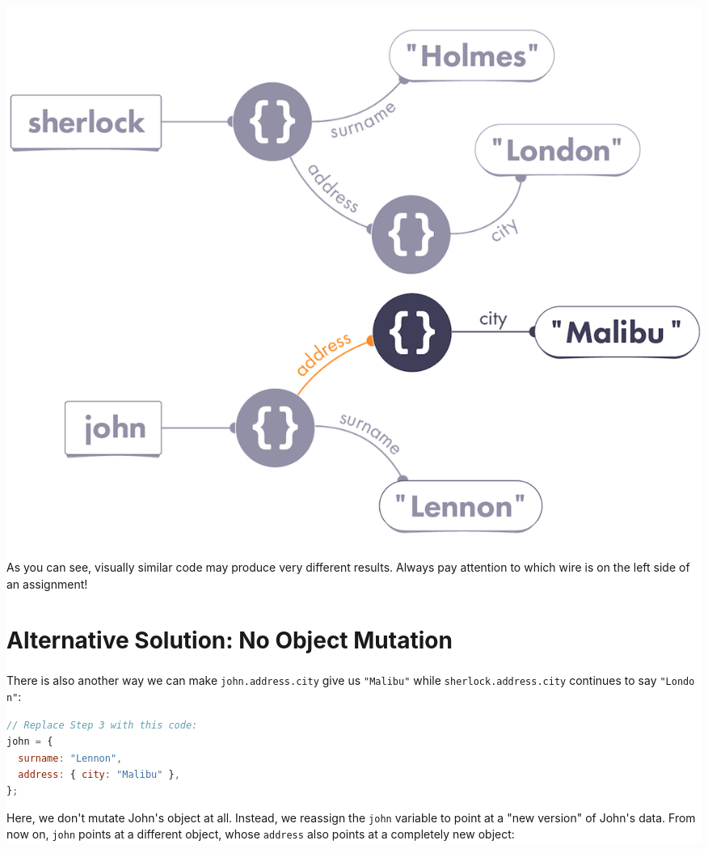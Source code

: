 ![Mutating another object](img/another-object.png)

As you can see, visually similar code may produce very different results. Always pay attention to which wire is on the left side of an assignment!

# Alternative Solution: No Object Mutation

There is also another way we can make `john.address.city` give us `"Malibu"` while `sherlock.address.city` continues to say `"London"`:

```js
// Replace Step 3 with this code:
john = {
  surname: "Lennon",
  address: { city: "Malibu" },
};
```

Here, we don't mutate John's object at all. Instead, we reassign the `john` variable to point at a "new version" of John's data. From now on, `john` points at a different object, whose `address` also points at a completely new object:
